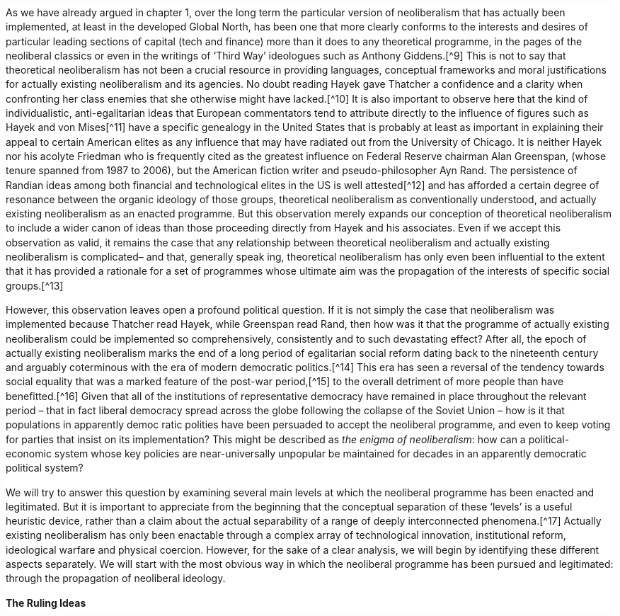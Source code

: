 
As we have already argued in chapter 1, over the long term the particular version of neoliberalism that has actually been implemented, at least in the developed Global North, has been one that more clearly conforms to the interests and desires of particular leading sections of capital (tech and finance) more than it does to any theoretical programme, in the pages of the neoliberal classics or even in the writings of ‘Third Way’ ideologues such as Anthony Giddens.[^9] This is not to say that theoretical neoliberalism has not been a crucial resource in providing languages, conceptual frameworks and moral justifications for actually existing neoliberalism and its agencies. No doubt reading Hayek gave Thatcher a confidence and a clarity when confronting her class enemies that she otherwise might have lacked.[^10] It is also important to observe here that the kind of individualistic, anti-egalitarian ideas that European commentators tend to attribute directly to the influence of figures such as Hayek and von Mises[^11] have a specific genealogy in the United States that is probably at least as important in explaining their appeal to certain American elites as any influence that may have radiated out from the University of Chicago. It is neither Hayek nor his acolyte Friedman who is frequently cited as the greatest influence on Federal Reserve chairman Alan Greenspan, (whose tenure spanned from 1987 to 2006), but the American fiction writer and pseudo-philosopher Ayn Rand. The persistence of Randian ideas among both financial and technological elites in the US is well attested[^12] and has afforded a certain degree of resonance between the organic ideology of those groups, theoretical neoliberalism as conventionally understood, and actually existing neoliberalism as an enacted programme. But this observation merely expands our conception of theoretical neoliberalism to include a wider canon of ideas than those proceeding directly from Hayek and his associates. Even if we accept this observation as valid, it remains the case that any relationship between theoretical neoliberalism and actually existing neoliberalism is complicated– and that, generally speak ing, theoretical neoliberalism has only even been influential to the extent that it has provided a rationale for a set of programmes whose ultimate aim was the propagation of the interests of specific social groups.[^13]

However, this observation leaves open a profound political question. If it is not simply the case that neoliberalism was implemented because Thatcher read Hayek, while Greenspan read Rand, then how was it that the programme of actually existing neoliberalism could be implemented so comprehensively, consistently and to such devastating effect? After all, the epoch of actually existing neoliberalism marks the end of a long period of egalitarian social reform dating back to the nineteenth century and arguably coterminous with the era of modern democratic politics.[^14] This era has seen a reversal of the tendency towards social equality that was a marked feature of the post-war period,[^15] to the overall detriment of more people than have benefitted.[^16] Given that all of the institutions of representative democracy have remained in place throughout the relevant period – that in fact liberal democracy spread across the globe following the collapse of the Soviet Union – how is it that populations in apparently democ ratic polities have been persuaded to accept the neoliberal programme, and even to keep voting for parties that insist on its implementation? This might be described as _the enigma of neoliberalism_: how can a political-economic system whose key policies are near-universally unpopular be maintained for decades in an apparently democratic political system?

We will try to answer this question by examining several main levels at which the neoliberal programme has been enacted and legitimated. But it is important to appreciate from the beginning that the conceptual separation of these ‘levels’ is a useful heuristic device, rather than a claim about the actual separability of a range of deeply interconnected phenomena.[^17] Actually existing neoliberalism has only been enactable through a complex array of technological innovation, institutional reform, ideological warfare and physical coercion. However, for the sake of a clear analysis, we will begin by identifying these different aspects separately. We will start with the most obvious way in which the neoliberal programme has been pursued and legitimated: through the propagation of neoliberal ideology.

**The Ruling Ideas**

